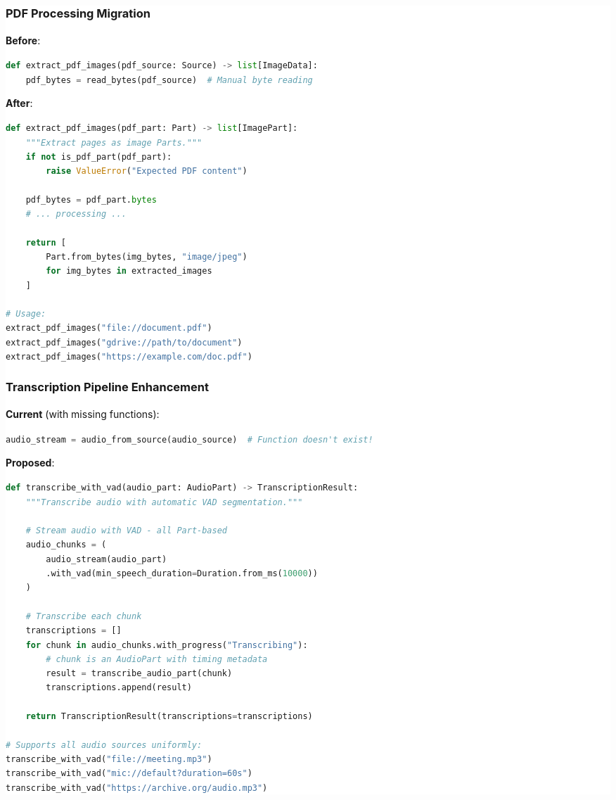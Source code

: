 ### PDF Processing Migration

**Before**:
```python
def extract_pdf_images(pdf_source: Source) -> list[ImageData]:
    pdf_bytes = read_bytes(pdf_source)  # Manual byte reading
```

**After**:
```python
def extract_pdf_images(pdf_part: Part) -> list[ImagePart]:
    """Extract pages as image Parts."""
    if not is_pdf_part(pdf_part):
        raise ValueError("Expected PDF content")
    
    pdf_bytes = pdf_part.bytes
    # ... processing ...
    
    return [
        Part.from_bytes(img_bytes, "image/jpeg") 
        for img_bytes in extracted_images
    ]

# Usage:
extract_pdf_images("file://document.pdf")
extract_pdf_images("gdrive://path/to/document") 
extract_pdf_images("https://example.com/doc.pdf")
```

### Transcription Pipeline Enhancement

**Current** (with missing functions):
```python
audio_stream = audio_from_source(audio_source)  # Function doesn't exist!
```

**Proposed**:
```python
def transcribe_with_vad(audio_part: AudioPart) -> TranscriptionResult:
    """Transcribe audio with automatic VAD segmentation."""
    
    # Stream audio with VAD - all Part-based
    audio_chunks = (
        audio_stream(audio_part)
        .with_vad(min_speech_duration=Duration.from_ms(10000))
    )
    
    # Transcribe each chunk
    transcriptions = []
    for chunk in audio_chunks.with_progress("Transcribing"):
        # chunk is an AudioPart with timing metadata
        result = transcribe_audio_part(chunk)
        transcriptions.append(result)
    
    return TranscriptionResult(transcriptions=transcriptions)

# Supports all audio sources uniformly:
transcribe_with_vad("file://meeting.mp3")
transcribe_with_vad("mic://default?duration=60s")
transcribe_with_vad("https://archive.org/audio.mp3")
```
